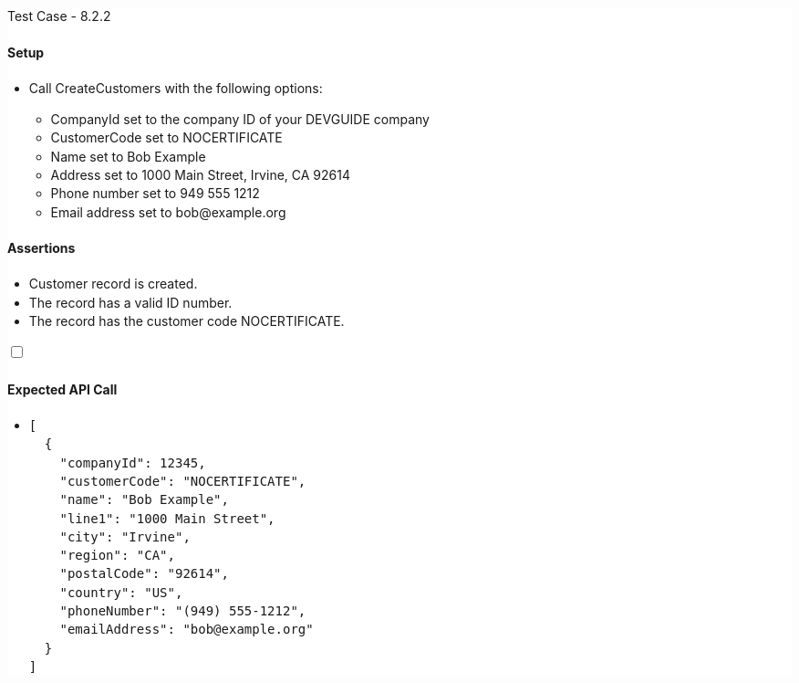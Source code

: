 <div class="dev-guide-test" id="test2">
<div class="dev-guide-test-heading">Test Case - 8.2.2 </div>
<div class="dev-guide-test-content">
<h4>Setup</h4>
<ul class="dev-guide-list">
<li>Call CreateCustomers with the following options:</li>
    <ul class="dev-guide-list">
        <li>CompanyId set to the company ID of your DEVGUIDE company</li>
        <li>CustomerCode set to NOCERTIFICATE</li>
        <li>Name set to Bob Example</li>
        <li>Address set to 1000 Main Street, Irvine, CA 92614</li>
        <li>Phone number set to 949 555 1212</li>
        <li>Email address set to bob@example.org</li>
    </ul>
</ul>

<h4>Assertions</h4>
<ul class="dev-guide-list">
    <li>Customer record is created.</li>
    <li>The record has a valid ID number.</li>
    <li>The record has the customer code NOCERTIFICATE.</li>
</ul>

<div class="dev-guide-dropdown">
    <input id="checkbox_toggle2" type="checkbox" />
    <i id="icon-up" class="glyphicon glyphicon-chevron-down"></i><i id="icon-down" class="glyphicon glyphicon-chevron-right"></i>
    <label for="checkbox_toggle2"><h4>Expected API Call</h4></label>
    <ul class="dev-guide-dropdown-content">
        <li>
            <pre>
[
  {
    "companyId": 12345,
    "customerCode": "NOCERTIFICATE",
    "name": "Bob Example",
    "line1": "1000 Main Street",
    "city": "Irvine",
    "region": "CA",
    "postalCode": "92614",
    "country": "US",
    "phoneNumber": "(949) 555-1212",
    "emailAddress": "bob@example.org"
  }
]
</pre>
        </li>
    </ul>
</div>
</div>
</div>
